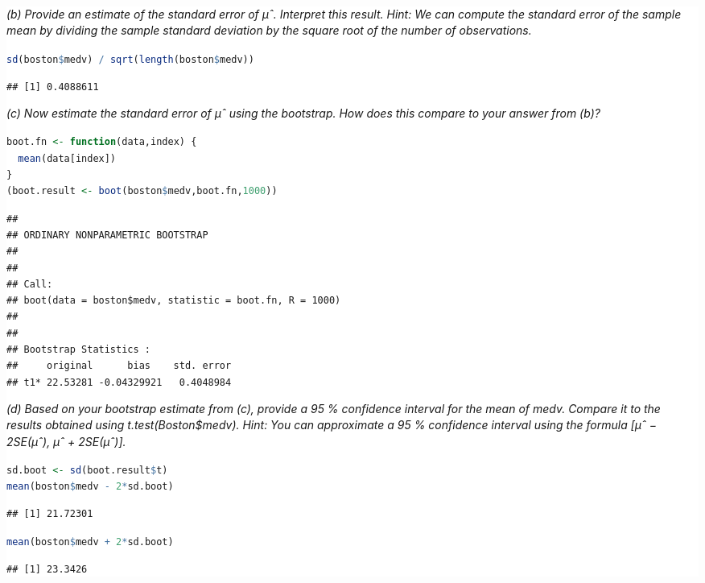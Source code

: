 _(b) Provide an estimate of the standard error of μˆ. Interpret this result._
_Hint: We can compute the standard error of the sample mean by dividing the sample standard deviation by the square root of the number of observations._


```r
sd(boston$medv) / sqrt(length(boston$medv))
```

```
## [1] 0.4088611
```

_(c) Now estimate the standard error of μˆ using the bootstrap. How does this compare to your answer from (b)?_


```r
boot.fn <- function(data,index) {
  mean(data[index])
}
(boot.result <- boot(boston$medv,boot.fn,1000))
```

```
## 
## ORDINARY NONPARAMETRIC BOOTSTRAP
## 
## 
## Call:
## boot(data = boston$medv, statistic = boot.fn, R = 1000)
## 
## 
## Bootstrap Statistics :
##     original      bias    std. error
## t1* 22.53281 -0.04329921   0.4048984
```

_(d) Based on your bootstrap estimate from (c), provide a 95 % confidence interval for the mean of medv. Compare it to the results obtained using t.test(Boston$medv)._
_Hint: You can approximate a 95 % confidence interval using the formula [μˆ − 2SE(μˆ), μˆ + 2SE(μˆ)]._


```r
sd.boot <- sd(boot.result$t)
mean(boston$medv - 2*sd.boot)
```

```
## [1] 21.72301
```

```r
mean(boston$medv + 2*sd.boot)
```

```
## [1] 23.3426
```
